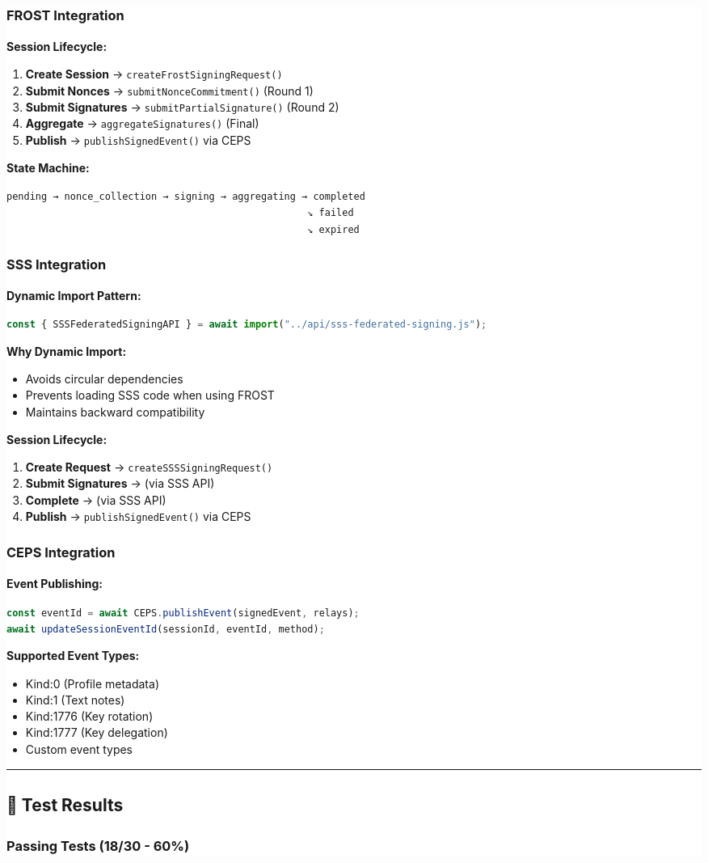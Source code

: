 ### FROST Integration

**Session Lifecycle:**
1. **Create Session** → `createFrostSigningRequest()`
2. **Submit Nonces** → `submitNonceCommitment()` (Round 1)
3. **Submit Signatures** → `submitPartialSignature()` (Round 2)
4. **Aggregate** → `aggregateSignatures()` (Final)
5. **Publish** → `publishSignedEvent()` via CEPS

**State Machine:**
```
pending → nonce_collection → signing → aggregating → completed
                                                    ↘ failed
                                                    ↘ expired
```

### SSS Integration

**Dynamic Import Pattern:**
```typescript
const { SSSFederatedSigningAPI } = await import("../api/sss-federated-signing.js");
```

**Why Dynamic Import:**
- Avoids circular dependencies
- Prevents loading SSS code when using FROST
- Maintains backward compatibility

**Session Lifecycle:**
1. **Create Request** → `createSSSSigningRequest()`
2. **Submit Signatures** → (via SSS API)
3. **Complete** → (via SSS API)
4. **Publish** → `publishSignedEvent()` via CEPS

### CEPS Integration

**Event Publishing:**
```typescript
const eventId = await CEPS.publishEvent(signedEvent, relays);
await updateSessionEventId(sessionId, eventId, method);
```

**Supported Event Types:**
- Kind:0 (Profile metadata)
- Kind:1 (Text notes)
- Kind:1776 (Key rotation)
- Kind:1777 (Key delegation)
- Custom event types

---

## 🧪 Test Results

### Passing Tests (18/30 - 60%)
